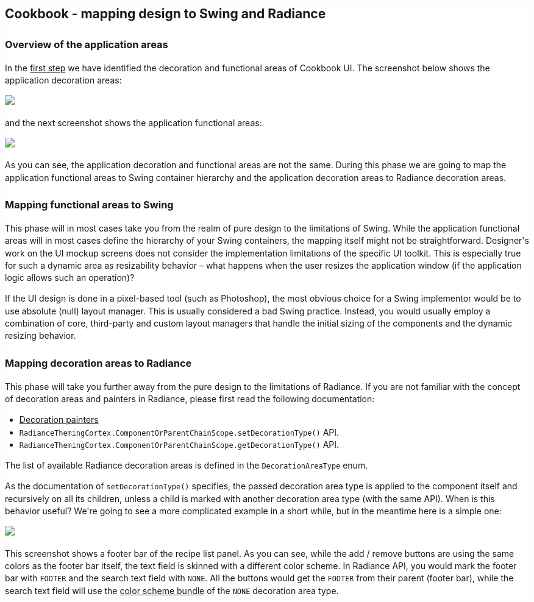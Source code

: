 ## Cookbook - mapping design to Swing and Radiance

### Overview of the application areas

In the [first step](01-analyze.md) we have identified the decoration and functional areas of Cookbook UI. The screenshot below shows the application decoration areas:

<img src="https://raw.githubusercontent.com/kirill-grouchnikov/radiance/sunshine/docs/images/spyglass/cookbook/01-analysis/decoration-all.png" width="600" border=0/>

and the next screenshot shows the application functional areas:

<img src="https://raw.githubusercontent.com/kirill-grouchnikov/radiance/sunshine/docs/images/spyglass/cookbook/01-analysis/functional-all.png" width="600" border=0/>

As you can see, the application decoration and functional areas are not the same. During this phase we are going to map the application functional areas to Swing container hierarchy and the application decoration areas to Radiance decoration areas.

### Mapping functional areas to Swing

This phase will in most cases take you from the realm of pure design to the limitations of Swing. While the application functional areas will in most cases define the hierarchy of your Swing containers, the mapping itself might not be straightforward. Designer's work on the UI mockup screens does not consider the implementation limitations of the specific UI toolkit. This is especially true for such a dynamic area as resizability behavior – what happens when the user resizes the application window (if the application logic allows such an operation)?

If the UI design is done in a pixel-based tool (such as Photoshop), the most obvious choice for a Swing implementor would be to use absolute (null) layout manager. This is usually considered a bad Swing practice. Instead, you would usually employ a combination of core, third-party and custom layout managers that handle the initial sizing of the components and the dynamic resizing behavior.

### Mapping decoration areas to Radiance

This phase will take you further away from the pure design to the limitations of Radiance. If you are not familiar with the concept of decoration areas and painters in Radiance, please first read the following documentation:

* [Decoration painters](../../laf/painters/decoration.md)
* `RadianceThemingCortex.ComponentOrParentChainScope.setDecorationType()` API.
* `RadianceThemingCortex.ComponentOrParentChainScope.getDecorationType()` API.

The list of available Radiance decoration areas is defined in the `DecorationAreaType` enum.

As the documentation of `setDecorationType()` specifies, the passed decoration area type is applied to the component itself and recursively on all its children, unless a child is marked with another decoration area type (with the same API). When is this behavior useful? We're going to see a more complicated example in a short while, but in the meantime here is a simple one:

<img src="https://raw.githubusercontent.com/kirill-grouchnikov/radiance/sunshine/docs/images/spyglass/cookbook/02-map/original-searchfield.png" width="450" border=0/>

This screenshot shows a footer bar of the recipe list panel. As you can see, while the add / remove buttons are using the same colors as the footer bar itself, the text field is skinned with a different color scheme. In Radiance API, you would mark the footer bar with `FOOTER` and the search text field with `NONE`. All the buttons would get the `FOOTER` from their parent (footer bar), while the search text field will use the [color scheme bundle](../../laf/skins/colorschemebundles.md) of the `NONE` decoration area type.
